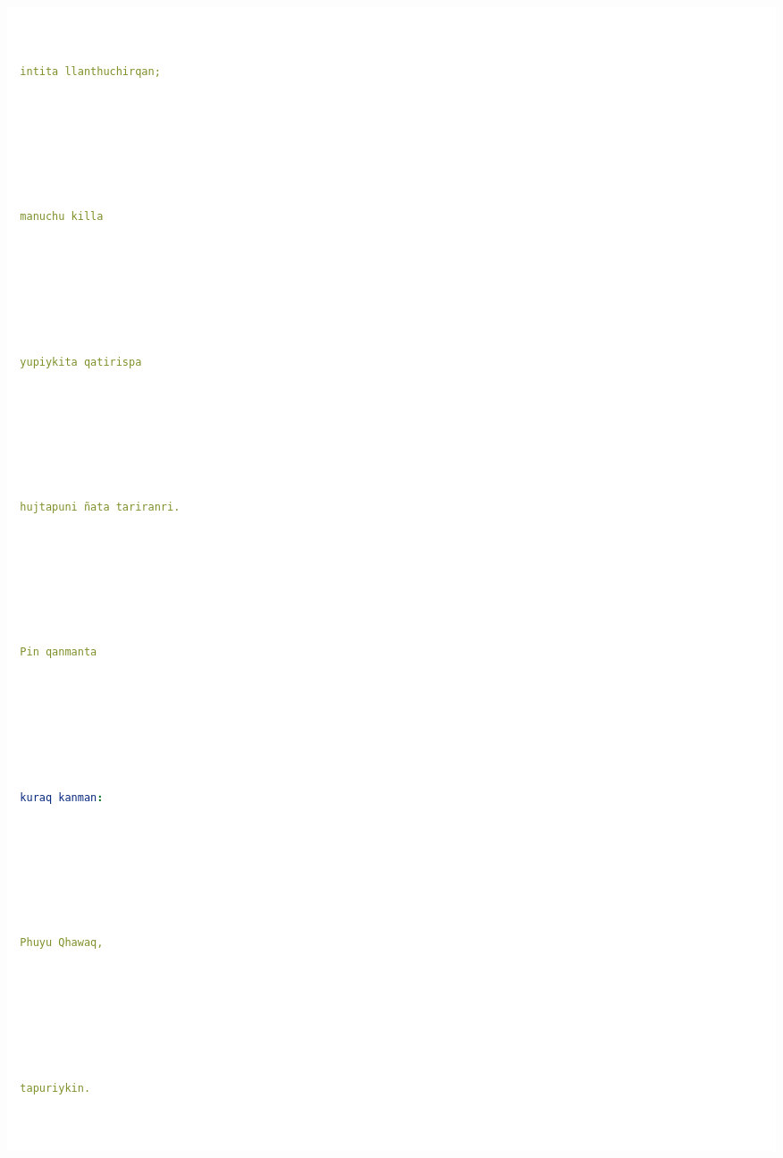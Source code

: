 ```yaml
  
  
  
  intita llanthuchirqan;
  
  
  
  
  
  
  
  manuchu killa
  
  
  
  
  
  
  
  yupiykita qatirispa
  
  
  
  
  
  
  
  hujtapuni ñata tariranri.
  
  
  
  
  
  
  
  Pin qanmanta
  
  
  
  
  
  
  
  kuraq kanman:
  
  
  
  
  
  
  
  Phuyu Qhawaq,
  
  
  
  
  
  
  
  tapuriykin.
  
  
  
```